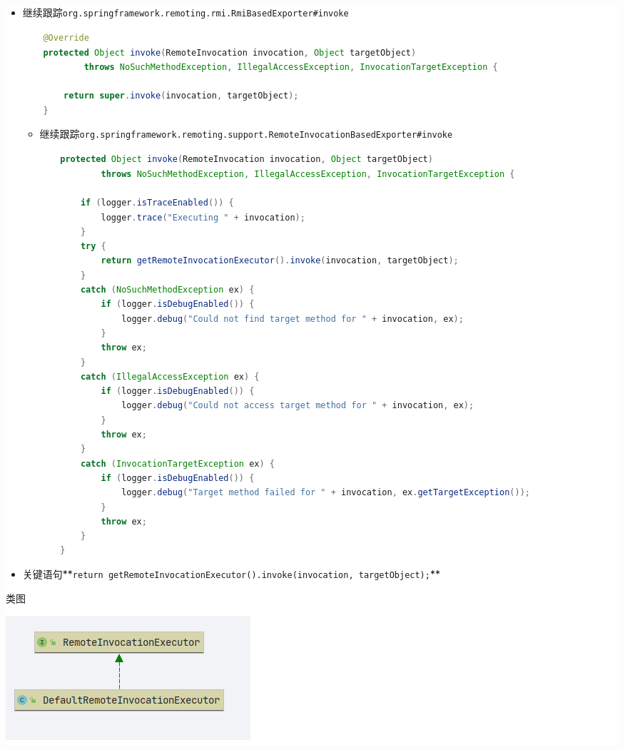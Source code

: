   - 继续跟踪`org.springframework.remoting.rmi.RmiBasedExporter#invoke`

    ```JAVA
        @Override
        protected Object invoke(RemoteInvocation invocation, Object targetObject)
                throws NoSuchMethodException, IllegalAccessException, InvocationTargetException {

            return super.invoke(invocation, targetObject);
        }
    ```

    - 继续跟踪`org.springframework.remoting.support.RemoteInvocationBasedExporter#invoke`

      ```JAVA
          protected Object invoke(RemoteInvocation invocation, Object targetObject)
                  throws NoSuchMethodException, IllegalAccessException, InvocationTargetException {

              if (logger.isTraceEnabled()) {
                  logger.trace("Executing " + invocation);
              }
              try {
                  return getRemoteInvocationExecutor().invoke(invocation, targetObject);
              }
              catch (NoSuchMethodException ex) {
                  if (logger.isDebugEnabled()) {
                      logger.debug("Could not find target method for " + invocation, ex);
                  }
                  throw ex;
              }
              catch (IllegalAccessException ex) {
                  if (logger.isDebugEnabled()) {
                      logger.debug("Could not access target method for " + invocation, ex);
                  }
                  throw ex;
              }
              catch (InvocationTargetException ex) {
                  if (logger.isDebugEnabled()) {
                      logger.debug("Target method failed for " + invocation, ex.getTargetException());
                  }
                  throw ex;
              }
          }

      ```

- 关键语句**`return getRemoteInvocationExecutor().invoke(invocation, targetObject);`**

类图

![image-20200226083247784](../../../images/spring/image-20200226083247784.png)
